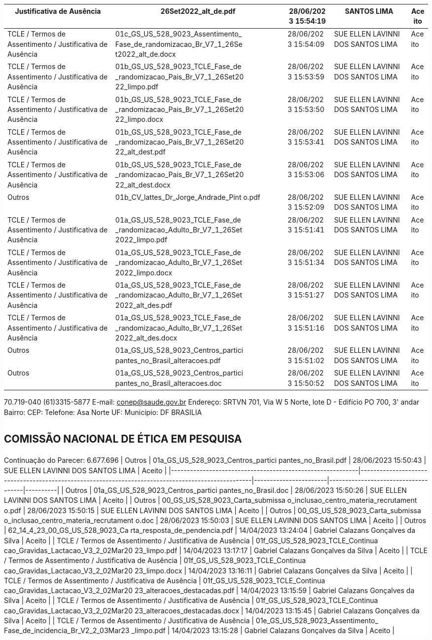 | Justificativa de Ausência                                 | 26Set2022_alt_de.pdf                                                                 | 28/06/2023 15:54:19   | SANTOS LIMA                       | Aceito   |
|-----------------------------------------------------------|--------------------------------------------------------------------------------------|-----------------------|-----------------------------------|----------|
| TCLE / Termos de Assentimento / Justificativa de Ausência | 01c_GS_US_528_9023_Assentimento_ Fase_de_randomizacao_Br_V7_1_26Se t2022_alt_de.docx | 28/06/2023 15:54:09   | SUE ELLEN LAVINNI DOS SANTOS LIMA | Aceito   |
| TCLE / Termos de Assentimento / Justificativa de Ausência | 01b_GS_US_528_9023_TCLE_Fase_de _randomizacao_Pais_Br_V7_1_26Set20 22_limpo.pdf      | 28/06/2023 15:53:59   | SUE ELLEN LAVINNI DOS SANTOS LIMA | Aceito   |
| TCLE / Termos de Assentimento / Justificativa de Ausência | 01b_GS_US_528_9023_TCLE_Fase_de _randomizacao_Pais_Br_V7_1_26Set20 22_limpo.docx     | 28/06/2023 15:53:50   | SUE ELLEN LAVINNI DOS SANTOS LIMA | Aceito   |
| TCLE / Termos de Assentimento / Justificativa de Ausência | 01b_GS_US_528_9023_TCLE_Fase_de _randomizacao_Pais_Br_V7_1_26Set20 22_alt_dest.pdf   | 28/06/2023 15:53:41   | SUE ELLEN LAVINNI DOS SANTOS LIMA | Aceito   |
| TCLE / Termos de Assentimento / Justificativa de Ausência | 01b_GS_US_528_9023_TCLE_Fase_de _randomizacao_Pais_Br_V7_1_26Set20 22_alt_dest.docx  | 28/06/2023 15:53:06   | SUE ELLEN LAVINNI DOS SANTOS LIMA | Aceito   |
| Outros                                                    | 01b_CV_lattes_Dr_Jorge_Andrade_Pint o.pdf                                            | 28/06/2023 15:52:09   | SUE ELLEN LAVINNI DOS SANTOS LIMA | Aceito   |
| TCLE / Termos de Assentimento / Justificativa de Ausência | 01a_GS_US_528_9023_TCLE_Fase_de _randomizacao_Adulto_Br_V7_1_26Set 2022_limpo.pdf    | 28/06/2023 15:51:41   | SUE ELLEN LAVINNI DOS SANTOS LIMA | Aceito   |
| TCLE / Termos de Assentimento / Justificativa de Ausência | 01a_GS_US_528_9023_TCLE_Fase_de _randomizacao_Adulto_Br_V7_1_26Set 2022_limpo.docx   | 28/06/2023 15:51:34   | SUE ELLEN LAVINNI DOS SANTOS LIMA | Aceito   |
| TCLE / Termos de Assentimento / Justificativa de Ausência | 01a_GS_US_528_9023_TCLE_Fase_de _randomizacao_Adulto_Br_V7_1_26Set 2022_alt_des.pdf  | 28/06/2023 15:51:27   | SUE ELLEN LAVINNI DOS SANTOS LIMA | Aceito   |
| TCLE / Termos de Assentimento / Justificativa de Ausência | 01a_GS_US_528_9023_TCLE_Fase_de _randomizacao_Adulto_Br_V7_1_26Set 2022_alt_des.docx | 28/06/2023 15:51:16   | SUE ELLEN LAVINNI DOS SANTOS LIMA | Aceito   |
| Outros                                                    | 01a_GS_US_528_9023_Centros_partici pantes_no_Brasil_alteracoes.pdf                   | 28/06/2023 15:51:02   | SUE ELLEN LAVINNI DOS SANTOS LIMA | Aceito   |
| Outros                                                    | 01a_GS_US_528_9023_Centros_partici pantes_no_Brasil_alteracoes.doc                   | 28/06/2023 15:50:52   | SUE ELLEN LAVINNI DOS SANTOS LIMA | Aceito   |
70.719-040
(61)3315-5877
E-mail:
conep@saude.gov.br
Endereço: SRTVN 701, Via W 5 Norte, lote D - Edifício PO 700, 3' andar
Bairro:
CEP:
Telefone:
Asa Norte
UF:
Município:
DF
BRASILIA

## COMISSÃO NACIONAL DE ÉTICA EM PESQUISA

Continuação do Parecer: 6.677.696
| Outros                                                    | 01a_GS_US_528_9023_Centros_partici pantes_no_Brasil.pdf                                           | 28/06/2023 15:50:43   | SUE ELLEN LAVINNI DOS SANTOS LIMA   | Aceito   |
|-----------------------------------------------------------|---------------------------------------------------------------------------------------------------|-----------------------|-------------------------------------|----------|
| Outros                                                    | 01a_GS_US_528_9023_Centros_partici pantes_no_Brasil.doc                                           | 28/06/2023 15:50:26   | SUE ELLEN LAVINNI DOS SANTOS LIMA   | Aceito   |
| Outros                                                    | 00_GS_US_528_9023_Carta_submissa o_inclusao_centro_materia_recrutament o.pdf                      | 28/06/2023 15:50:15   | SUE ELLEN LAVINNI DOS SANTOS LIMA   | Aceito   |
| Outros                                                    | 00_GS_US_528_9023_Carta_submissa o_inclusao_centro_materia_recrutament o.doc                      | 28/06/2023 15:50:03   | SUE ELLEN LAVINNI DOS SANTOS LIMA   | Aceito   |
| Outros                                                    | 62_14_4_23_00_GS_US_528_9023_Ca rta_resposta_de_pendencia.pdf                                     | 14/04/2023 13:24:04   | Gabriel Calazans Gonçalves da Silva | Aceito   |
| TCLE / Termos de Assentimento / Justificativa de Ausência | 01f_GS_US_528_9023_TCLE_Continua cao_Gravidas_Lactacao_V3_2_02Mar20 23_limpo.pdf                  | 14/04/2023 13:17:17   | Gabriel Calazans Gonçalves da Silva | Aceito   |
| TCLE / Termos de Assentimento / Justificativa de Ausência | 01f_GS_US_528_9023_TCLE_Continua cao_Gravidas_Lactacao_V3_2_02Mar20 23_limpo.docx                 | 14/04/2023 13:16:11   | Gabriel Calazans Gonçalves da Silva | Aceito   |
| TCLE / Termos de Assentimento / Justificativa de Ausência | 01f_GS_US_528_9023_TCLE_Continua cao_Gravidas_Lactacao_V3_2_02Mar20 23_alteracoes_destacadas.pdf  | 14/04/2023 13:15:59   | Gabriel Calazans Gonçalves da Silva | Aceito   |
| TCLE / Termos de Assentimento / Justificativa de Ausência | 01f_GS_US_528_9023_TCLE_Continua cao_Gravidas_Lactacao_V3_2_02Mar20 23_alteracoes_destacadas.docx | 14/04/2023 13:15:45   | Gabriel Calazans Gonçalves da Silva | Aceito   |
| TCLE / Termos de Assentimento / Justificativa de Ausência | 01e_GS_US_528_9023_Assentimento_ Fase_de_incidencia_Br_V2_2_03Mar23 _limpo.pdf                    | 14/04/2023 13:15:28   | Gabriel Calazans Gonçalves da Silva | Aceito   |